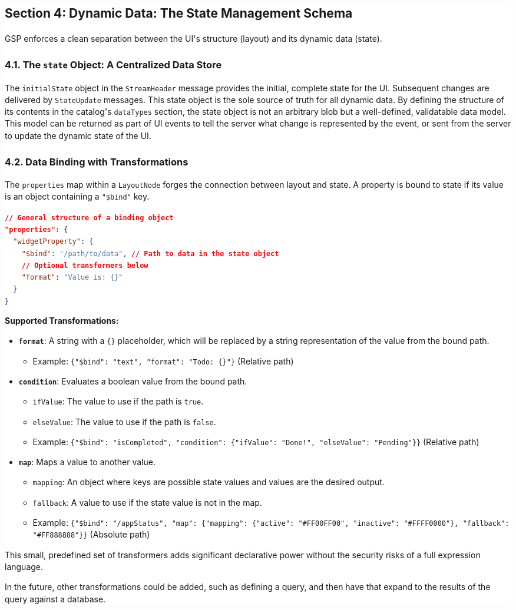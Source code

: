 ## **Section 4: Dynamic Data: The State Management Schema**

GSP enforces a clean separation between the UI's structure (layout) and its dynamic data (state).

### **4.1. The `state` Object: A Centralized Data Store**

The `initialState` object in the `StreamHeader` message provides the initial, complete state for the UI. Subsequent changes are delivered by `StateUpdate` messages. This state object is the sole source of truth for all dynamic data. By defining the structure of its contents in the catalog's `dataTypes` section, the state object is not an arbitrary blob but a well-defined, validatable data model. This model can be returned as part of UI events to tell the server what change is represented by the event, or sent from the server to update the dynamic state of the UI.

### **4.2. Data Binding with Transformations**

The `properties` map within a `LayoutNode` forges the connection between layout and state. A property is bound to state if its value is an object containing a `"$bind"` key.

```json
// General structure of a binding object
"properties": {
  "widgetProperty": {
    "$bind": "/path/to/data", // Path to data in the state object
    // Optional transformers below
    "format": "Value is: {}"
  }
}
```

**Supported Transformations:**

- **`format`**: A string with a `{}` placeholder, which will be replaced by a string representation of the value from the bound path.

  - Example: `{"$bind": "text", "format": "Todo: {}"}` (Relative path)

- **`condition`**: Evaluates a boolean value from the bound path.

  - `ifValue`: The value to use if the path is `true`.

  - `elseValue`: The value to use if the path is `false`.

  - Example: `{"$bind": "isCompleted", "condition": {"ifValue": "Done!", "elseValue": "Pending"}}` (Relative path)

- **`map`**: Maps a value to another value.

  - `mapping`: An object where keys are possible state values and values are the desired output.

  - `fallback`: A value to use if the state value is not in the map.

  - Example: `{"$bind": "/appStatus", "map": {"mapping": {"active": "#FF00FF00", "inactive": "#FFFF0000"}, "fallback": "#FF888888"}}` (Absolute path)

This small, predefined set of transformers adds significant declarative power without the security risks of a full expression language.

In the future, other transformations could be added, such as defining a query, and then have that expand to the results of the query against a database.

